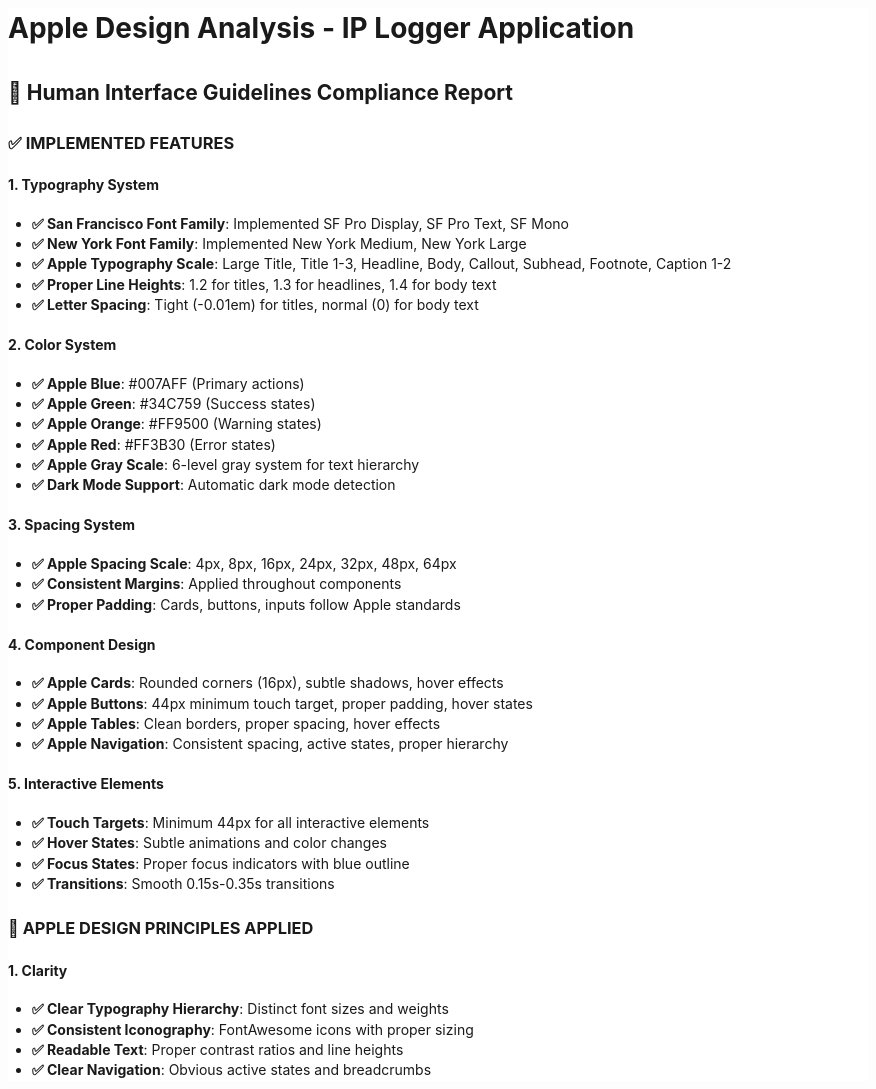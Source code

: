 # Apple Design Analysis - IP Logger Application

## 📱 Human Interface Guidelines Compliance Report

### ✅ **IMPLEMENTED FEATURES**

#### **1. Typography System**

- **✅ San Francisco Font Family**: Implemented SF Pro Display, SF Pro Text, SF Mono
- **✅ New York Font Family**: Implemented New York Medium, New York Large
- **✅ Apple Typography Scale**: Large Title, Title 1-3, Headline, Body, Callout, Subhead, Footnote, Caption 1-2
- **✅ Proper Line Heights**: 1.2 for titles, 1.3 for headlines, 1.4 for body text
- **✅ Letter Spacing**: Tight (-0.01em) for titles, normal (0) for body text

#### **2. Color System**

- **✅ Apple Blue**: #007AFF (Primary actions)
- **✅ Apple Green**: #34C759 (Success states)
- **✅ Apple Orange**: #FF9500 (Warning states)
- **✅ Apple Red**: #FF3B30 (Error states)
- **✅ Apple Gray Scale**: 6-level gray system for text hierarchy
- **✅ Dark Mode Support**: Automatic dark mode detection

#### **3. Spacing System**

- **✅ Apple Spacing Scale**: 4px, 8px, 16px, 24px, 32px, 48px, 64px
- **✅ Consistent Margins**: Applied throughout components
- **✅ Proper Padding**: Cards, buttons, inputs follow Apple standards

#### **4. Component Design**

- **✅ Apple Cards**: Rounded corners (16px), subtle shadows, hover effects
- **✅ Apple Buttons**: 44px minimum touch target, proper padding, hover states
- **✅ Apple Tables**: Clean borders, proper spacing, hover effects
- **✅ Apple Navigation**: Consistent spacing, active states, proper hierarchy

#### **5. Interactive Elements**

- **✅ Touch Targets**: Minimum 44px for all interactive elements
- **✅ Hover States**: Subtle animations and color changes
- **✅ Focus States**: Proper focus indicators with blue outline
- **✅ Transitions**: Smooth 0.15s-0.35s transitions

### 🎯 **APPLE DESIGN PRINCIPLES APPLIED**

#### **1. Clarity**

- **✅ Clear Typography Hierarchy**: Distinct font sizes and weights
- **✅ Consistent Iconography**: FontAwesome icons with proper sizing
- **✅ Readable Text**: Proper contrast ratios and line heights
- **✅ Clear Navigation**: Obvious active states and breadcrumbs
